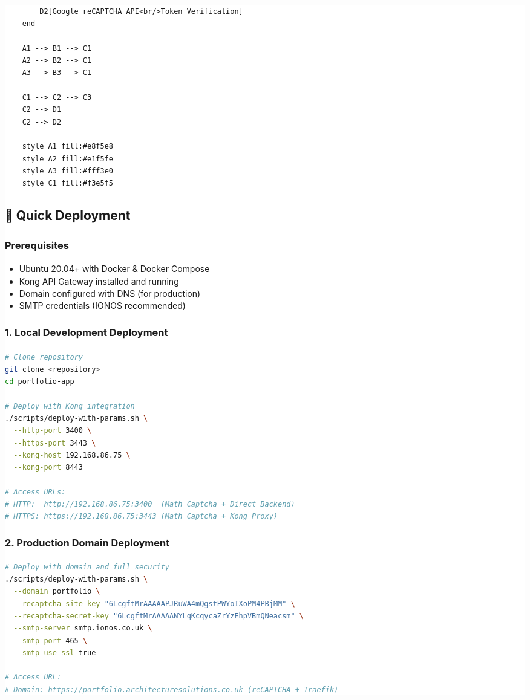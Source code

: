 ```mermaid
        D2[Google reCAPTCHA API<br/>Token Verification]
    end
    
    A1 --> B1 --> C1
    A2 --> B2 --> C1
    A3 --> B3 --> C1
    
    C1 --> C2 --> C3
    C2 --> D1
    C2 --> D2
    
    style A1 fill:#e8f5e8
    style A2 fill:#e1f5fe
    style A3 fill:#fff3e0
    style C1 fill:#f3e5f5
```

## 🚀 **Quick Deployment**

### **Prerequisites**
- Ubuntu 20.04+ with Docker & Docker Compose
- Kong API Gateway installed and running
- Domain configured with DNS (for production)
- SMTP credentials (IONOS recommended)

### **1. Local Development Deployment**
```bash
# Clone repository
git clone <repository>
cd portfolio-app

# Deploy with Kong integration
./scripts/deploy-with-params.sh \
  --http-port 3400 \
  --https-port 3443 \
  --kong-host 192.168.86.75 \
  --kong-port 8443

# Access URLs:
# HTTP:  http://192.168.86.75:3400  (Math Captcha + Direct Backend)
# HTTPS: https://192.168.86.75:3443 (Math Captcha + Kong Proxy)
```

### **2. Production Domain Deployment**
```bash
# Deploy with domain and full security
./scripts/deploy-with-params.sh \
  --domain portfolio \
  --recaptcha-site-key "6LcgftMrAAAAAPJRuWA4mQgstPWYoIXoPM4PBjMM" \
  --recaptcha-secret-key "6LcgftMrAAAAANYLqKcqycaZrYzEhpVBmQNeacsm" \
  --smtp-server smtp.ionos.co.uk \
  --smtp-port 465 \
  --smtp-use-ssl true

# Access URL:
# Domain: https://portfolio.architecturesolutions.co.uk (reCAPTCHA + Traefik)
```
